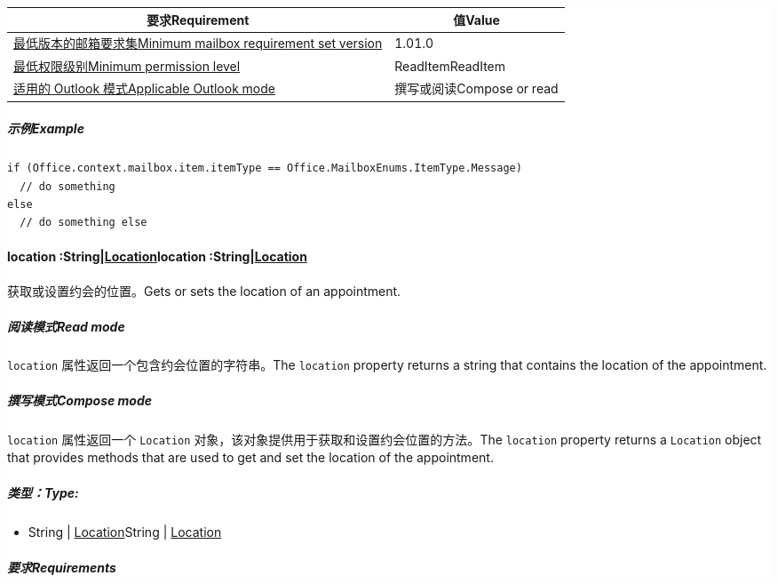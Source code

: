 |<span data-ttu-id="2fbd9-435">要求</span><span class="sxs-lookup"><span data-stu-id="2fbd9-435">Requirement</span></span>|<span data-ttu-id="2fbd9-436">值</span><span class="sxs-lookup"><span data-stu-id="2fbd9-436">Value</span></span>|
|---|---|
|[<span data-ttu-id="2fbd9-437">最低版本的邮箱要求集</span><span class="sxs-lookup"><span data-stu-id="2fbd9-437">Minimum mailbox requirement set version</span></span>](/javascript/office/requirement-sets/outlook-api-requirement-sets)|<span data-ttu-id="2fbd9-438">1.0</span><span class="sxs-lookup"><span data-stu-id="2fbd9-438">1.0</span></span>|
|[<span data-ttu-id="2fbd9-439">最低权限级别</span><span class="sxs-lookup"><span data-stu-id="2fbd9-439">Minimum permission level</span></span>](https://docs.microsoft.com/outlook/add-ins/understanding-outlook-add-in-permissions)|<span data-ttu-id="2fbd9-440">ReadItem</span><span class="sxs-lookup"><span data-stu-id="2fbd9-440">ReadItem</span></span>|
|[<span data-ttu-id="2fbd9-441">适用的 Outlook 模式</span><span class="sxs-lookup"><span data-stu-id="2fbd9-441">Applicable Outlook mode</span></span>](https://docs.microsoft.com/outlook/add-ins/#extension-points)|<span data-ttu-id="2fbd9-442">撰写或阅读</span><span class="sxs-lookup"><span data-stu-id="2fbd9-442">Compose or read</span></span>|

##### <a name="example"></a><span data-ttu-id="2fbd9-443">示例</span><span class="sxs-lookup"><span data-stu-id="2fbd9-443">Example</span></span>

```
if (Office.context.mailbox.item.itemType == Office.MailboxEnums.ItemType.Message)
  // do something
else
  // do something else
```

####  <a name="location-stringlocationjavascriptapioutlook17officelocation"></a><span data-ttu-id="2fbd9-444">location :String|[Location](/javascript/api/outlook_1_7/office.location)</span><span class="sxs-lookup"><span data-stu-id="2fbd9-444">location :String|[Location](/javascript/api/outlook_1_7/office.location)</span></span>

<span data-ttu-id="2fbd9-445">获取或设置约会的位置。</span><span class="sxs-lookup"><span data-stu-id="2fbd9-445">Gets or sets the location of an appointment.</span></span>

##### <a name="read-mode"></a><span data-ttu-id="2fbd9-446">阅读模式</span><span class="sxs-lookup"><span data-stu-id="2fbd9-446">Read mode</span></span>

<span data-ttu-id="2fbd9-447">`location` 属性返回一个包含约会位置的字符串。</span><span class="sxs-lookup"><span data-stu-id="2fbd9-447">The `location` property returns a string that contains the location of the appointment.</span></span>

##### <a name="compose-mode"></a><span data-ttu-id="2fbd9-448">撰写模式</span><span class="sxs-lookup"><span data-stu-id="2fbd9-448">Compose mode</span></span>

<span data-ttu-id="2fbd9-449">`location` 属性返回一个 `Location` 对象，该对象提供用于获取和设置约会位置的方法。</span><span class="sxs-lookup"><span data-stu-id="2fbd9-449">The `location` property returns a `Location` object that provides methods that are used to get and set the location of the appointment.</span></span>

##### <a name="type"></a><span data-ttu-id="2fbd9-450">类型：</span><span class="sxs-lookup"><span data-stu-id="2fbd9-450">Type:</span></span>

*   <span data-ttu-id="2fbd9-451">String | [Location](/javascript/api/outlook_1_7/office.location)</span><span class="sxs-lookup"><span data-stu-id="2fbd9-451">String | [Location](/javascript/api/outlook_1_7/office.location)</span></span>

##### <a name="requirements"></a><span data-ttu-id="2fbd9-452">要求</span><span class="sxs-lookup"><span data-stu-id="2fbd9-452">Requirements</span></span>

